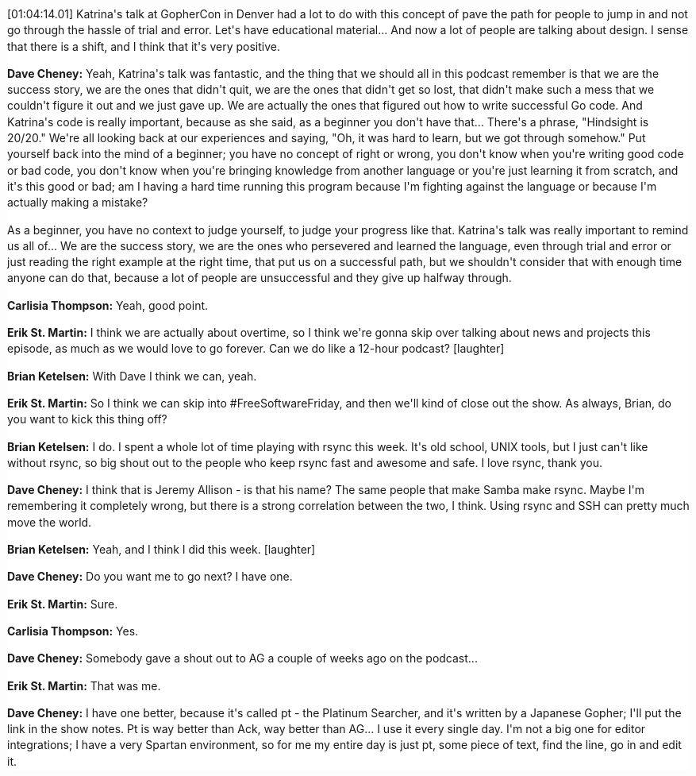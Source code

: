\[01:04:14.01\] Katrina's talk at GopherCon in Denver had a lot to do with this concept of pave the path for people to jump in and not go through the hassle of trial and error. Let's have educational material... And now a lot of people are talking about design. I sense that there is a shift, and I think that it's very positive.

**Dave Cheney:** Yeah, Katrina's talk was fantastic, and the thing that we should all in this podcast remember is that we are the success story, we are the ones that didn't quit, we are the ones that didn't get so lost, that didn't make such a mess that we couldn't figure it out and we just gave up. We are actually the ones that figured out how to write successful Go code. And Katrina's code is really important, because as she said, as a beginner you don't have that... There's a phrase, "Hindsight is 20/20." We're all looking back at our experiences and saying, "Oh, it was hard to learn, but we got through somehow." Put yourself back into the mind of a beginner; you have no concept of right or wrong, you don't know when you're writing good code or bad code, you don't know when you're bringing knowledge from another language or you're just learning it from scratch, and it's this good or bad; am I having a hard time running this program because I'm fighting against the language or because I'm actually making a mistake?

As a beginner, you have no context to judge yourself, to judge your progress like that. Katrina's talk was really important to remind us all of... We are the success story, we are the ones who persevered and learned the language, even through trial and error or just reading the right example at the right time, that put us on a successful path, but we shouldn't consider that with enough time anyone can do that, because a lot of people are unsuccessful and they give up halfway through.

**Carlisia Thompson:** Yeah, good point.

**Erik St. Martin:** I think we are actually about overtime, so I think we're gonna skip over talking about news and projects this episode, as much as we would love to go forever. Can we do like a 12-hour podcast? \[laughter\]

**Brian Ketelsen:** With Dave I think we can, yeah.

**Erik St. Martin:** So I think we can skip into \#FreeSoftwareFriday, and then we'll kind of close out the show. As always, Brian, do you want to kick this thing off?

**Brian Ketelsen:** I do. I spent a whole lot of time playing with rsync this week. It's old school, UNIX tools, but I just can't like without rsync, so big shout out to the people who keep rsync fast and awesome and safe. I love rsync, thank you.

**Dave Cheney:** I think that is Jeremy Allison - is that his name? The same people that make Samba make rsync. Maybe I'm remembering it completely wrong, but there is a strong correlation between the two, I think. Using rsync and SSH can pretty much move the world.

**Brian Ketelsen:** Yeah, and I think I did this week. \[laughter\]

**Dave Cheney:** Do you want me to go next? I have one.

**Erik St. Martin:** Sure.

**Carlisia Thompson:** Yes.

**Dave Cheney:** Somebody gave a shout out to AG a couple of weeks ago on the podcast...

**Erik St. Martin:** That was me.

**Dave Cheney:** I have one better, because it's called pt - the Platinum Searcher, and it's written by a Japanese Gopher; I'll put the link in the show notes. Pt is way better than Ack, way better than AG... I use it every single day. I'm not a big one for editor integrations; I have a very Spartan environment, so for me my entire day is just pt, some piece of text, find the line, go in and edit it.
